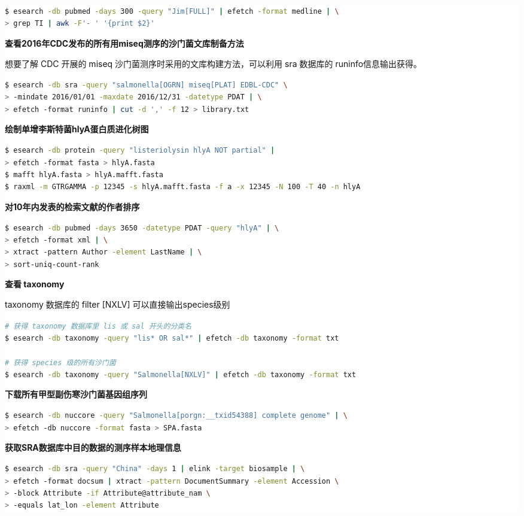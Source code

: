 ```bash
$ esearch -db pubmed -days 300 -query "Jim[FULL]" | efetch -format medline | \
> grep TI | awk -F'- ' '{print $2}'
```

**查看2016年CDC发布的所有用miseq测序的沙门菌文库制备方法**

想要了解 CDC 开展的 miseq 沙门菌测序时采用的文库构建方法，可以利用 sra 数据库的 runinfo信息输出获得。

```bash
$ esearch -db sra -query "salmonella[OGRN] miseq[PLAT] EDBL-CDC" \
> -mindate 2016/01/01 -maxdate 2016/12/31 -datetype PDAT | \
> efetch -format runinfo | cut -d ',' -f 12 > library.txt
```

**绘制单增李斯特菌hlyA蛋白质进化树图**

```bash
$ esearch -db protein -query "listeriolysin hlyA NOT partial" |
> efetch -format fasta > hlyA.fasta
$ mafft hlyA.fasta > hlyA.mafft.fasta
$ raxml -m GTRGAMMA -p 12345 -s hlyA.mafft.fasta -f a -x 12345 -N 100 -T 40 -n hlyA
```

**对10年内发表的检索文献的作者排序**

```bash
$ esearch -db pubmed -days 3650 -datetype PDAT -query "hlyA" | \
> efetch -format xml | \
> xtract -pattern Author -element LastName | \
> sort-uniq-count-rank
```

**查看 taxonomy**

taxonomy 数据库的 filter [NXLV] 可以直接输出species级别

```bash
# 获得 taxonomy 数据库里 lis 或 sal 开头的分类名
$ esearch -db taxonomy -query "lis* OR sal*" | efetch -db taxonomy -format txt

# 获得 species 级的所有沙门菌
$ esearch -db taxonomy -query "Salmonella[NXLV]" | efetch -db taxonomy -format txt
```

**下载所有甲型副伤寒沙门菌基因组序列**

```bash
$ esearch -db nuccore -query "Salmonella[porgn:__txid54388] complete genome" | \
> efetch -db nuccore -format fasta > SPA.fasta
```

**获取SRA数据库中目的数据的测序样本地理信息**

```bash
$ esearch -db sra -query "China" -days 1 | elink -target biosample | \
> efetch -format docsum | xtract -pattern DocumentSummary -element Accession \
> -block Attribute -if Attribute@attribute_nam \
> -equals lat_lon -element Attribute
```


[^1]: [Entrez Direct: E-utilities on the UNIX Command Line](http://www.ncbi.nlm.nih.gov/books/NBK179288)
[^4]: [Unix Pipeline Wikipedia](https://en.wikipedia.org/wiki/Pipeline_(Unix))
[^2]: [Medline Element Description](https://www.nlm.nih.gov/bsd/licensee/elements_descriptions.html)
[^3]: [XML](http://www.w3school.com.cn/xml/)
[NCBI]: https://www.ncbi.nlm.nih.gov/
[Entrez]: https://www.ncbi.nlm.nih.gov/gquery/